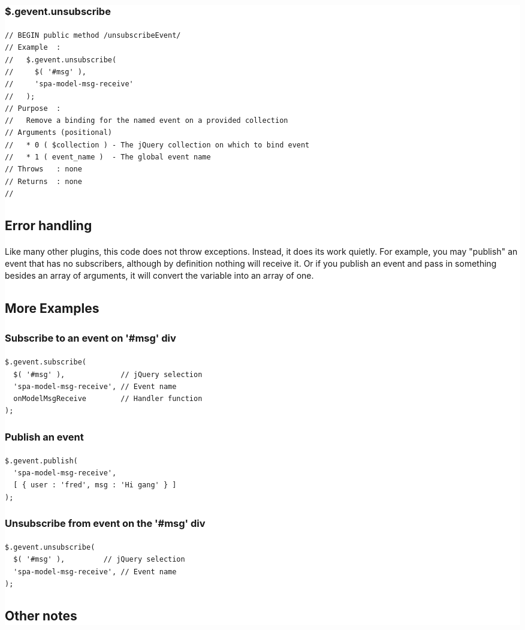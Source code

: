 ### $.gevent.unsubscribe ###

    // BEGIN public method /unsubscribeEvent/
    // Example  :
    //   $.gevent.unsubscribe(
    //     $( '#msg' ),
    //     'spa-model-msg-receive'
    //   );
    // Purpose  :
    //   Remove a binding for the named event on a provided collection
    // Arguments (positional)
    //   * 0 ( $collection ) - The jQuery collection on which to bind event
    //   * 1 ( event_name )  - The global event name
    // Throws   : none
    // Returns  : none
    //

## Error handling ##

Like many other plugins, this code does not throw exceptions. Instead, it does its work quietly. For example, you may "publish" an event that has no subscribers, although by definition nothing will receive it. Or if you publish an event and pass in something besides an array of arguments, it will convert the variable into an array of one.

## More Examples ##

### Subscribe to an event on '#msg' div ###

    $.gevent.subscribe(
      $( '#msg' ),             // jQuery selection
      'spa-model-msg-receive', // Event name
      onModelMsgReceive        // Handler function
    );

### Publish an event ###

    $.gevent.publish(
      'spa-model-msg-receive',
      [ { user : 'fred', msg : 'Hi gang' } ]
    );

### Unsubscribe from event on the '#msg' div ###

    $.gevent.unsubscribe(
      $( '#msg' ),         // jQuery selection
      'spa-model-msg-receive', // Event name
    );

## Other notes ##
